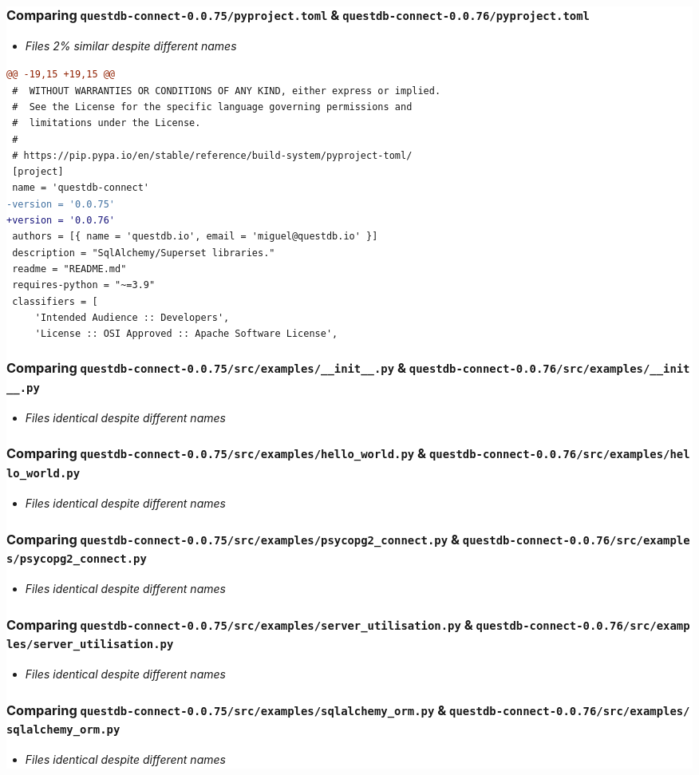 ### Comparing `questdb-connect-0.0.75/pyproject.toml` & `questdb-connect-0.0.76/pyproject.toml`

 * *Files 2% similar despite different names*

```diff
@@ -19,15 +19,15 @@
 #  WITHOUT WARRANTIES OR CONDITIONS OF ANY KIND, either express or implied.
 #  See the License for the specific language governing permissions and
 #  limitations under the License.
 #
 # https://pip.pypa.io/en/stable/reference/build-system/pyproject-toml/
 [project]
 name = 'questdb-connect'
-version = '0.0.75'
+version = '0.0.76'
 authors = [{ name = 'questdb.io', email = 'miguel@questdb.io' }]
 description = "SqlAlchemy/Superset libraries."
 readme = "README.md"
 requires-python = "~=3.9"
 classifiers = [
     'Intended Audience :: Developers',
     'License :: OSI Approved :: Apache Software License',
```

### Comparing `questdb-connect-0.0.75/src/examples/__init__.py` & `questdb-connect-0.0.76/src/examples/__init__.py`

 * *Files identical despite different names*

### Comparing `questdb-connect-0.0.75/src/examples/hello_world.py` & `questdb-connect-0.0.76/src/examples/hello_world.py`

 * *Files identical despite different names*

### Comparing `questdb-connect-0.0.75/src/examples/psycopg2_connect.py` & `questdb-connect-0.0.76/src/examples/psycopg2_connect.py`

 * *Files identical despite different names*

### Comparing `questdb-connect-0.0.75/src/examples/server_utilisation.py` & `questdb-connect-0.0.76/src/examples/server_utilisation.py`

 * *Files identical despite different names*

### Comparing `questdb-connect-0.0.75/src/examples/sqlalchemy_orm.py` & `questdb-connect-0.0.76/src/examples/sqlalchemy_orm.py`

 * *Files identical despite different names*
